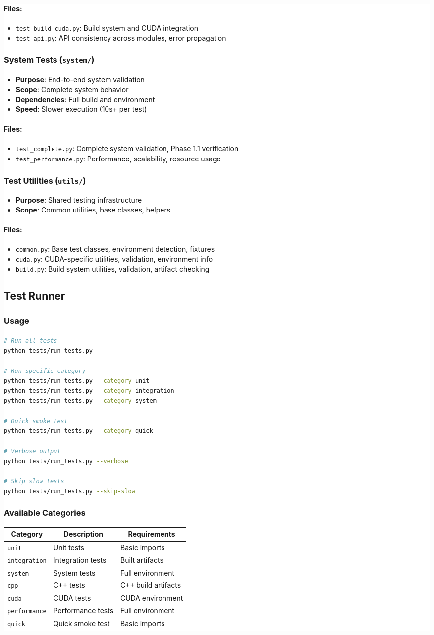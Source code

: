 #### Files:
- `test_build_cuda.py`: Build system and CUDA integration
- `test_api.py`: API consistency across modules, error propagation

### System Tests (`system/`)
- **Purpose**: End-to-end system validation
- **Scope**: Complete system behavior
- **Dependencies**: Full build and environment
- **Speed**: Slower execution (10s+ per test)

#### Files:
- `test_complete.py`: Complete system validation, Phase 1.1 verification
- `test_performance.py`: Performance, scalability, resource usage

### Test Utilities (`utils/`)
- **Purpose**: Shared testing infrastructure
- **Scope**: Common utilities, base classes, helpers

#### Files:
- `common.py`: Base test classes, environment detection, fixtures
- `cuda.py`: CUDA-specific utilities, validation, environment info
- `build.py`: Build system utilities, validation, artifact checking

## Test Runner

### Usage

```bash
# Run all tests
python tests/run_tests.py

# Run specific category
python tests/run_tests.py --category unit
python tests/run_tests.py --category integration  
python tests/run_tests.py --category system

# Quick smoke test
python tests/run_tests.py --category quick

# Verbose output
python tests/run_tests.py --verbose

# Skip slow tests
python tests/run_tests.py --skip-slow
```

### Available Categories

| Category | Description | Requirements |
|----------|-------------|--------------|
| `unit` | Unit tests | Basic imports |
| `integration` | Integration tests | Built artifacts |
| `system` | System tests | Full environment |
| `cpp` | C++ tests | C++ build artifacts |
| `cuda` | CUDA tests | CUDA environment |
| `performance` | Performance tests | Full environment |
| `quick` | Quick smoke test | Basic imports |